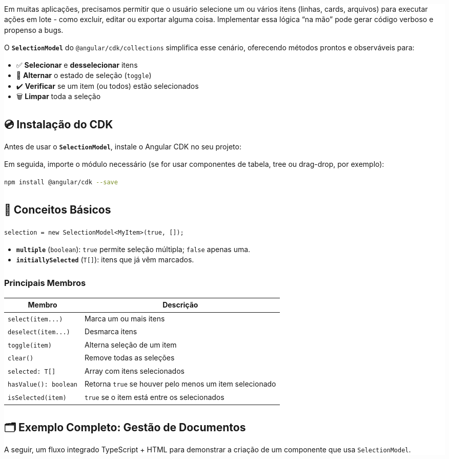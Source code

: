 Em muitas aplicações, precisamos permitir que o usuário selecione um ou vários itens (linhas, cards, arquivos) para executar ações em lote - como excluir, editar ou exportar alguma coisa. Implementar essa lógica “na mão” pode gerar código verboso e propenso a bugs.

O **`SelectionModel`** do `@angular/cdk/collections` simplifica esse cenário, oferecendo métodos prontos e observáveis para:

- ✅ **Selecionar** e **desselecionar** itens
- 🔄 **Alternar** o estado de seleção (`toggle`)
- ✔️ **Verificar** se um item (ou todos) estão selecionados
- 🗑️ **Limpar** toda a seleção

## 💿 Instalação do CDK

Antes de usar o **`SelectionModel`**, instale o Angular CDK no seu projeto:

Em seguida, importe o módulo necessário (se for usar componentes de tabela, tree ou drag-drop, por exemplo):

```bash
npm install @angular/cdk --save
```

## **🤔 Conceitos Básicos**

```tsx
selection = new SelectionModel<MyItem>(true, []);
```

- **`multiple`** (`boolean`): `true` permite seleção múltipla; `false` apenas uma.
- **`initiallySelected`** (`T[]`): itens que já vêm marcados.

### Principais Membros

| Membro | Descrição |
| --- | --- |
| `select(item...)` | Marca um ou mais itens |
| `deselect(item...)` | Desmarca itens |
| `toggle(item)` | Alterna seleção de um item |
| `clear()` | Remove todas as seleções |
| `selected: T[]` | Array com itens selecionados |
| `hasValue(): boolean` | Retorna `true` se houver pelo menos um item selecionado |
| `isSelected(item)` | `true` se o item está entre os selecionados |

## 🗂️ Exemplo Completo: Gestão de Documentos

A seguir, um fluxo integrado TypeScript + HTML para demonstrar a criação de um componente que usa `SelectionModel`.
